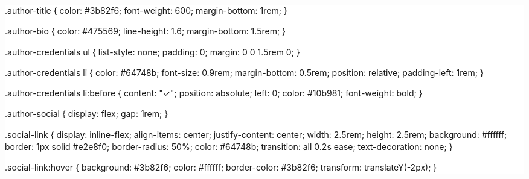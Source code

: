   .author-title {
    color: #3b82f6;
    font-weight: 600;
    margin-bottom: 1rem;
  }

  .author-bio {
    color: #475569;
    line-height: 1.6;
    margin-bottom: 1.5rem;
  }

  .author-credentials ul {
    list-style: none;
    padding: 0;
    margin: 0 0 1.5rem 0;
  }

  .author-credentials li {
    color: #64748b;
    font-size: 0.9rem;
    margin-bottom: 0.5rem;
    position: relative;
    padding-left: 1rem;
  }

  .author-credentials li:before {
    content: "✓";
    position: absolute;
    left: 0;
    color: #10b981;
    font-weight: bold;
  }

  .author-social {
    display: flex;
    gap: 1rem;
  }

  .social-link {
    display: inline-flex;
    align-items: center;
    justify-content: center;
    width: 2.5rem;
    height: 2.5rem;
    background: #ffffff;
    border: 1px solid #e2e8f0;
    border-radius: 50%;
    color: #64748b;
    transition: all 0.2s ease;
    text-decoration: none;
  }

  .social-link:hover {
    background: #3b82f6;
    color: #ffffff;
    border-color: #3b82f6;
    transform: translateY(-2px);
  }
